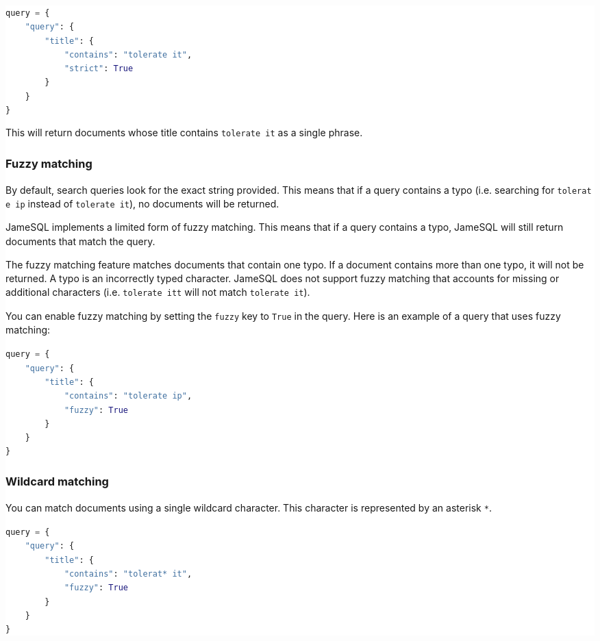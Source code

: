 ```python
query = {
    "query": {
        "title": {
            "contains": "tolerate it",
            "strict": True
        }
    }
}
```

This will return documents whose title contains `tolerate it` as a single phrase.

### Fuzzy matching

By default, search queries look for the exact string provided. This means that if a query contains a typo (i.e. searching for `tolerate ip` instead of `tolerate it`), no documents will be returned.

JameSQL implements a limited form of fuzzy matching. This means that if a query contains a typo, JameSQL will still return documents that match the query.

The fuzzy matching feature matches documents that contain one typo. If a document contains more than one typo, it will not be returned. A typo is an incorrectly typed character. JameSQL does not support fuzzy matching that accounts for missing or additional characters (i.e. `tolerate itt` will not match `tolerate it`).

You can enable fuzzy matching by setting the `fuzzy` key to `True` in the query. Here is an example of a query that uses fuzzy matching:

```python
query = {
    "query": {
        "title": {
            "contains": "tolerate ip",
            "fuzzy": True
        }
    }
}
```

### Wildcard matching

You can match documents using a single wildcard character. This character is represented by an asterisk `*`.

```python
query = {
    "query": {
        "title": {
            "contains": "tolerat* it",
            "fuzzy": True
        }
    }
}
```

